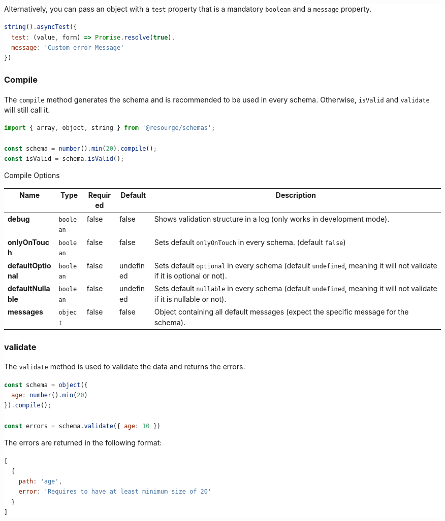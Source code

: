 Alternatively, you can pass an object with a `test` property that is a mandatory `boolean` and a `message` property.

```javascript
string().asyncTest({
  test: (value, form) => Promise.resolve(true),
  message: 'Custom error Message'
})
```

### Compile

The `compile` method generates the schema and is recommended to be used in every schema. Otherwise, `isValid` and `validate` will still call it.

```javascript
import { array, object, string } from '@resourge/schemas';

const schema = number().min(20).compile();
const isValid = schema.isValid();
```

Compile Options

| Name | Type | Required | Default | Description |
| ---- | ---- | -------- | ------- | ----------- |
| **debug** | `boolean` | false | false | Shows validation structure in a log (only works in development mode). |
| **onlyOnTouch** | `boolean` | false | false | Sets default `onlyOnTouch` in every schema. (default `false`) |
| **defaultOptional** | `boolean` | false | undefined | Sets default `optional` in every schema (default `undefined`, meaning it will not validate if it is optional or not). |
| **defaultNullable** | `boolean` | false | undefined | Sets default `nullable` in every schema (default `undefined`, meaning it will not validate if it is nullable or not). |
| **messages** | `object` | false | false | Object containing all default messages (expect the specific message for the schema). |

### validate

The `validate` method is used to validate the data and returns the errors.

```javascript
const schema = object({
  age: number().min(20)
}).compile();

const errors = schema.validate({ age: 10 }) 
```

The errors are returned in the following format:

```javascript
[
  { 
    path: 'age',
    error: 'Requires to have at least minimum size of 20'
  }
]
```
